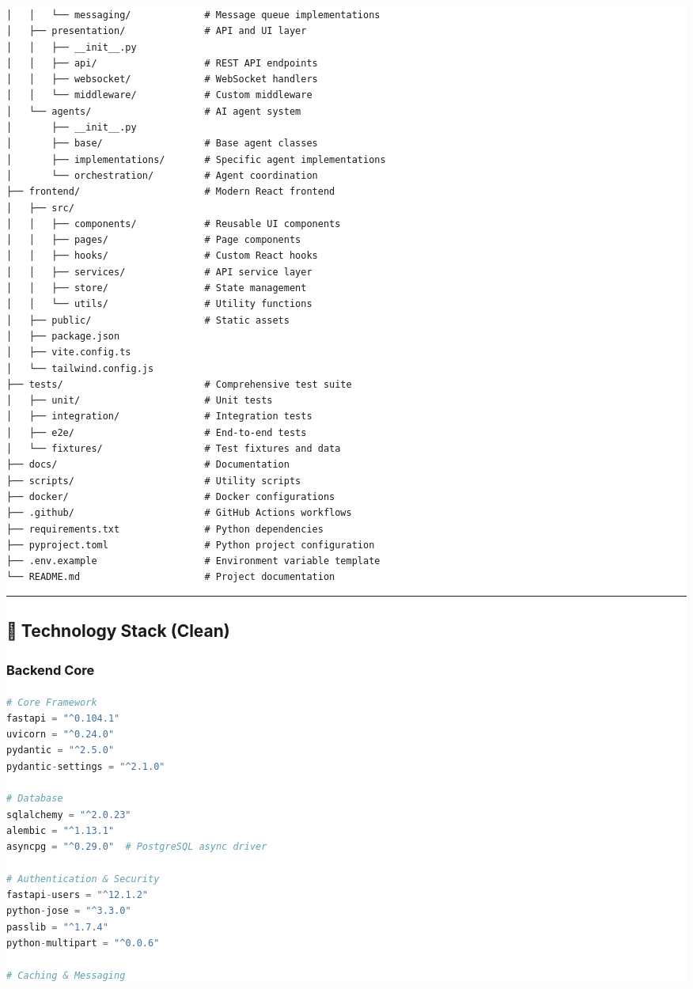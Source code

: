 ```
│   │   └── messaging/             # Message queue implementations
│   ├── presentation/              # API and UI layer
│   │   ├── __init__.py
│   │   ├── api/                   # REST API endpoints
│   │   ├── websocket/             # WebSocket handlers
│   │   └── middleware/            # Custom middleware
│   └── agents/                    # AI agent system
│       ├── __init__.py
│       ├── base/                  # Base agent classes
│       ├── implementations/       # Specific agent implementations
│       └── orchestration/         # Agent coordination
├── frontend/                      # Modern React frontend
│   ├── src/
│   │   ├── components/            # Reusable UI components
│   │   ├── pages/                 # Page components
│   │   ├── hooks/                 # Custom React hooks
│   │   ├── services/              # API service layer
│   │   ├── store/                 # State management
│   │   └── utils/                 # Utility functions
│   ├── public/                    # Static assets
│   ├── package.json
│   ├── vite.config.ts
│   └── tailwind.config.js
├── tests/                         # Comprehensive test suite
│   ├── unit/                      # Unit tests
│   ├── integration/               # Integration tests
│   ├── e2e/                       # End-to-end tests
│   └── fixtures/                  # Test fixtures and data
├── docs/                          # Documentation
├── scripts/                       # Utility scripts
├── docker/                        # Docker configurations
├── .github/                       # GitHub Actions workflows
├── requirements.txt               # Python dependencies
├── pyproject.toml                 # Python project configuration
├── .env.example                   # Environment variable template
└── README.md                      # Project documentation
```

---

## 🔧 Technology Stack (Clean)

### Backend Core
```python
# Core Framework
fastapi = "^0.104.1"
uvicorn = "^0.24.0"
pydantic = "^2.5.0"
pydantic-settings = "^2.1.0"

# Database
sqlalchemy = "^2.0.23"
alembic = "^1.13.1"
asyncpg = "^0.29.0"  # PostgreSQL async driver

# Authentication & Security
fastapi-users = "^12.1.2"
python-jose = "^3.3.0"
passlib = "^1.7.4"
python-multipart = "^0.0.6"

# Caching & Messaging
```